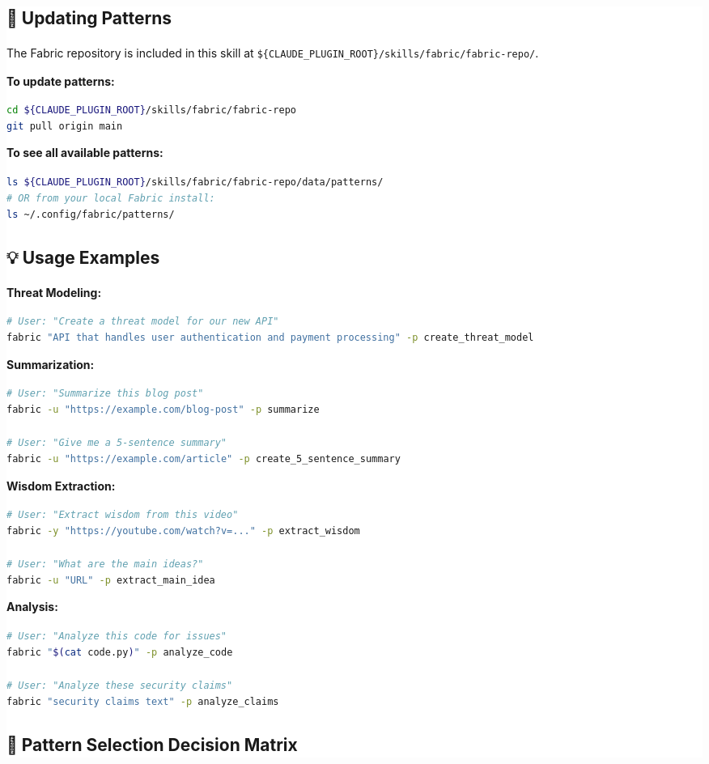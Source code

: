 ## 🔄 Updating Patterns

The Fabric repository is included in this skill at `${CLAUDE_PLUGIN_ROOT}/skills/fabric/fabric-repo/`.

**To update patterns:**

```bash
cd ${CLAUDE_PLUGIN_ROOT}/skills/fabric/fabric-repo
git pull origin main
```

**To see all available patterns:**

```bash
ls ${CLAUDE_PLUGIN_ROOT}/skills/fabric/fabric-repo/data/patterns/
# OR from your local Fabric install:
ls ~/.config/fabric/patterns/
```

## 💡 Usage Examples

**Threat Modeling:**
```bash
# User: "Create a threat model for our new API"
fabric "API that handles user authentication and payment processing" -p create_threat_model
```

**Summarization:**
```bash
# User: "Summarize this blog post"
fabric -u "https://example.com/blog-post" -p summarize

# User: "Give me a 5-sentence summary"
fabric -u "https://example.com/article" -p create_5_sentence_summary
```

**Wisdom Extraction:**
```bash
# User: "Extract wisdom from this video"
fabric -y "https://youtube.com/watch?v=..." -p extract_wisdom

# User: "What are the main ideas?"
fabric -u "URL" -p extract_main_idea
```

**Analysis:**
```bash
# User: "Analyze this code for issues"
fabric "$(cat code.py)" -p analyze_code

# User: "Analyze these security claims"
fabric "security claims text" -p analyze_claims
```

## 🎯 Pattern Selection Decision Matrix
